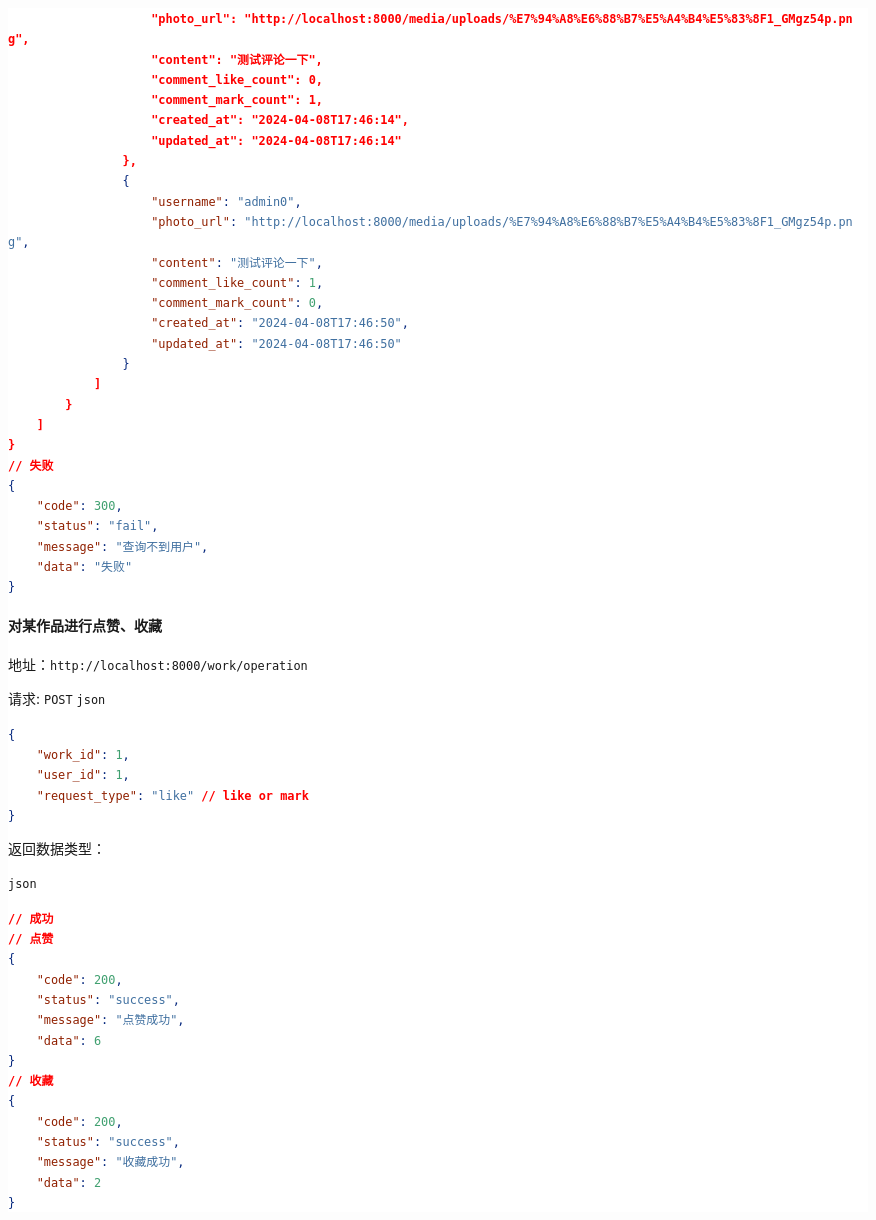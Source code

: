 ```json
                    "photo_url": "http://localhost:8000/media/uploads/%E7%94%A8%E6%88%B7%E5%A4%B4%E5%83%8F1_GMgz54p.png",
                    "content": "测试评论一下",
                    "comment_like_count": 0,
                    "comment_mark_count": 1,
                    "created_at": "2024-04-08T17:46:14",
                    "updated_at": "2024-04-08T17:46:14"
                },
                {
                    "username": "admin0",
                    "photo_url": "http://localhost:8000/media/uploads/%E7%94%A8%E6%88%B7%E5%A4%B4%E5%83%8F1_GMgz54p.png",
                    "content": "测试评论一下",
                    "comment_like_count": 1,
                    "comment_mark_count": 0,
                    "created_at": "2024-04-08T17:46:50",
                    "updated_at": "2024-04-08T17:46:50"
                }
            ]
        }
    ]
}
// 失败
{
    "code": 300,
    "status": "fail",
    "message": "查询不到用户",
    "data": "失败"
}
```

#### 对某作品进行点赞、收藏

地址：`http://localhost:8000/work/operation`

请求: `POST`   `json`

```json
{
    "work_id": 1,
    "user_id": 1,
    "request_type": "like" // like or mark
}
```



返回数据类型：

`json`

```json
// 成功
// 点赞
{
    "code": 200,
    "status": "success",
    "message": "点赞成功",
    "data": 6
}
// 收藏
{
    "code": 200,
    "status": "success",
    "message": "收藏成功",
    "data": 2
}
```